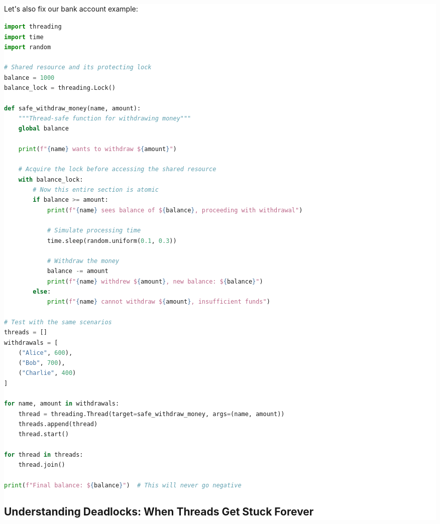 Let's also fix our bank account example:

```python
import threading
import time
import random

# Shared resource and its protecting lock
balance = 1000
balance_lock = threading.Lock()

def safe_withdraw_money(name, amount):
    """Thread-safe function for withdrawing money"""
    global balance
  
    print(f"{name} wants to withdraw ${amount}")
  
    # Acquire the lock before accessing the shared resource
    with balance_lock:
        # Now this entire section is atomic
        if balance >= amount:
            print(f"{name} sees balance of ${balance}, proceeding with withdrawal")
          
            # Simulate processing time
            time.sleep(random.uniform(0.1, 0.3))
          
            # Withdraw the money
            balance -= amount
            print(f"{name} withdrew ${amount}, new balance: ${balance}")
        else:
            print(f"{name} cannot withdraw ${amount}, insufficient funds")

# Test with the same scenarios
threads = []
withdrawals = [
    ("Alice", 600),
    ("Bob", 700),
    ("Charlie", 400)
]

for name, amount in withdrawals:
    thread = threading.Thread(target=safe_withdraw_money, args=(name, amount))
    threads.append(thread)
    thread.start()

for thread in threads:
    thread.join()

print(f"Final balance: ${balance}")  # This will never go negative
```

## Understanding Deadlocks: When Threads Get Stuck Forever
